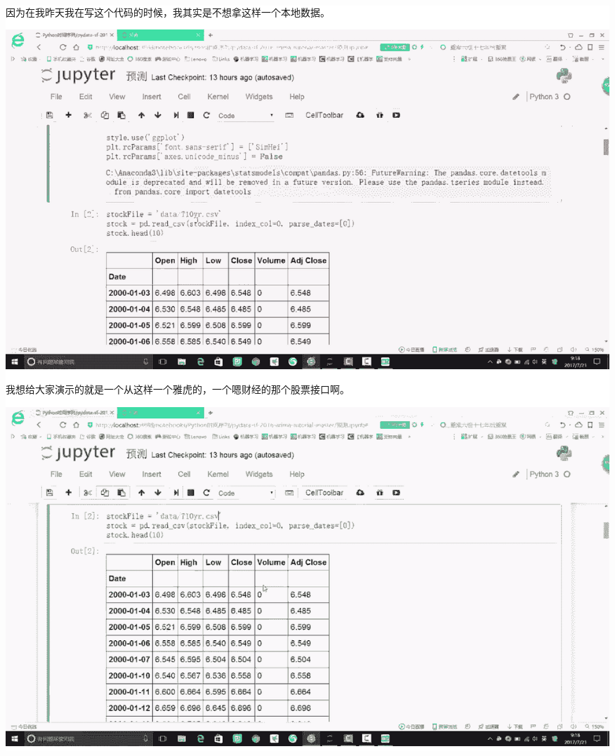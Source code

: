 因为在我昨天我在写这个代码的时候，我其实是不想拿这样一个本地数据。

![](img/3c3a77bb89965d2f18cd99796b011b7e_144.png)

我想给大家演示的就是一个从这样一个雅虎的，一个嗯财经的那个股票接口啊。

![](img/3c3a77bb89965d2f18cd99796b011b7e_146.png)
